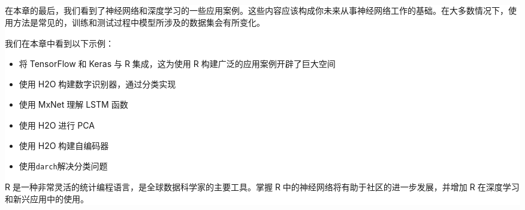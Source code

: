 在本章的最后，我们看到了神经网络和深度学习的一些应用案例。这些内容应该构成你未来从事神经网络工作的基础。在大多数情况下，使用方法是常见的，训练和测试过程中模型所涉及的数据集会有所变化。

我们在本章中看到以下示例：

+   将 TensorFlow 和 Keras 与 R 集成，这为使用 R 构建广泛的应用案例开辟了巨大空间

+   使用 H2O 构建数字识别器，通过分类实现

+   使用 MxNet 理解 LSTM 函数

+   使用 H2O 进行 PCA

+   使用 H2O 构建自编码器

+   使用`darch`解决分类问题

R 是一种非常灵活的统计编程语言，是全球数据科学家的主要工具。掌握 R 中的神经网络将有助于社区的进一步发展，并增加 R 在深度学习和新兴应用中的使用。

